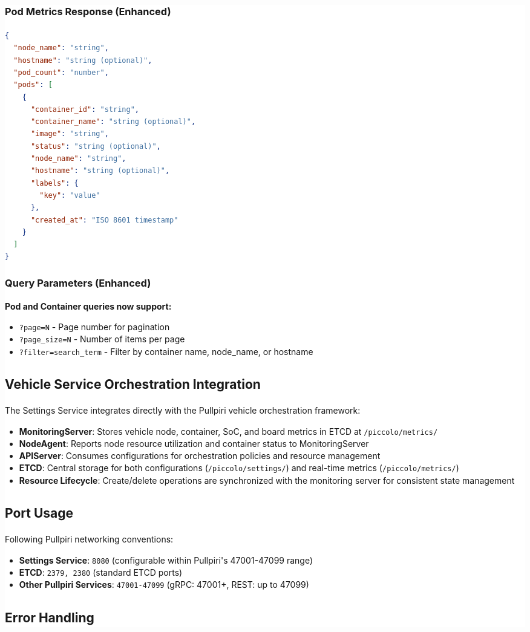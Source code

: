 ### Pod Metrics Response (Enhanced)

```json
{
  "node_name": "string",
  "hostname": "string (optional)",
  "pod_count": "number",
  "pods": [
    {
      "container_id": "string",
      "container_name": "string (optional)",
      "image": "string",
      "status": "string (optional)",
      "node_name": "string",
      "hostname": "string (optional)",
      "labels": {
        "key": "value"
      },
      "created_at": "ISO 8601 timestamp"
    }
  ]
}
```

### Query Parameters (Enhanced)

**Pod and Container queries now support:**
- `?page=N` - Page number for pagination
- `?page_size=N` - Number of items per page
- `?filter=search_term` - Filter by container name, node_name, or hostname

## Vehicle Service Orchestration Integration

The Settings Service integrates directly with the Pullpiri vehicle orchestration framework:

- **MonitoringServer**: Stores vehicle node, container, SoC, and board metrics in ETCD at `/piccolo/metrics/`
- **NodeAgent**: Reports node resource utilization and container status to MonitoringServer
- **APIServer**: Consumes configurations for orchestration policies and resource management
- **ETCD**: Central storage for both configurations (`/piccolo/settings/`) and real-time metrics (`/piccolo/metrics/`)
- **Resource Lifecycle**: Create/delete operations are synchronized with the monitoring server for consistent state management

## Port Usage

Following Pullpiri networking conventions:
- **Settings Service**: `8080` (configurable within Pullpiri's 47001-47099 range)
- **ETCD**: `2379, 2380` (standard ETCD ports)
- **Other Pullpiri Services**: `47001-47099` (gRPC: 47001+, REST: up to 47099)

## Error Handling
